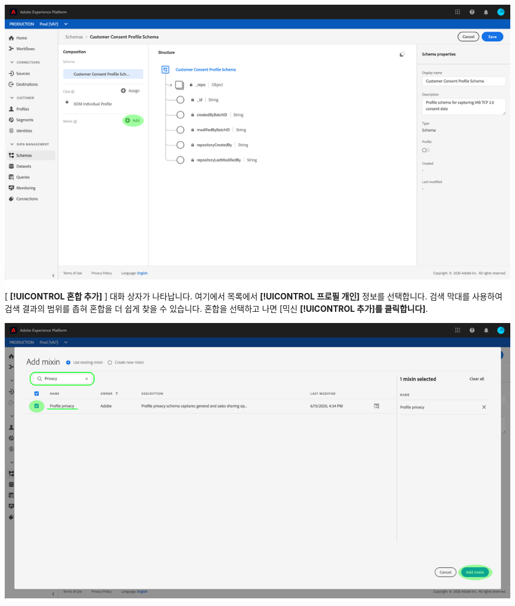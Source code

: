 ![](../assets/iab/add-mixin-profile.png)

[ **[!UICONTROL 혼합 추가]** ] 대화 상자가 나타납니다. 여기에서 목록에서 **[!UICONTROL 프로필 개인]** 정보를 선택합니다. 검색 막대를 사용하여 검색 결과의 범위를 좁혀 혼합을 더 쉽게 찾을 수 있습니다. 혼합을 선택하고 나면 [믹신 **[!UICONTROL 추가]를 클릭합니다]**.

![](../assets/iab/add-profile-privacy.png)
